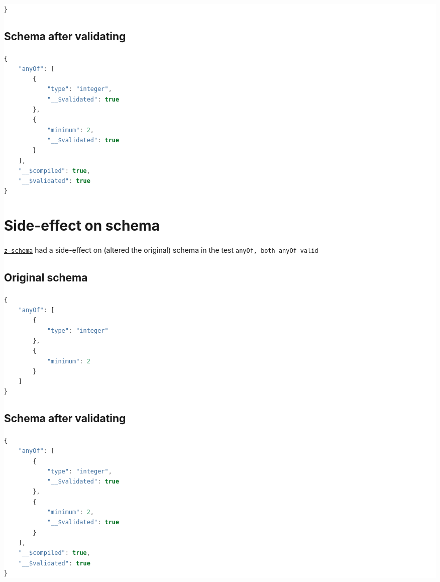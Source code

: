 ```js
}
```
## Schema after validating
```js
{
	"anyOf": [
		{
			"type": "integer",
			"__$validated": true
		},
		{
			"minimum": 2,
			"__$validated": true
		}
	],
	"__$compiled": true,
	"__$validated": true
}
```

# Side-effect on schema
[`z-schema`](https://github.com/zaggino/z-schema) had a side-effect on (altered the original) schema in the test `anyOf, both anyOf valid`
## Original schema
```js
{
	"anyOf": [
		{
			"type": "integer"
		},
		{
			"minimum": 2
		}
	]
}
```
## Schema after validating
```js
{
	"anyOf": [
		{
			"type": "integer",
			"__$validated": true
		},
		{
			"minimum": 2,
			"__$validated": true
		}
	],
	"__$compiled": true,
	"__$validated": true
}
```
